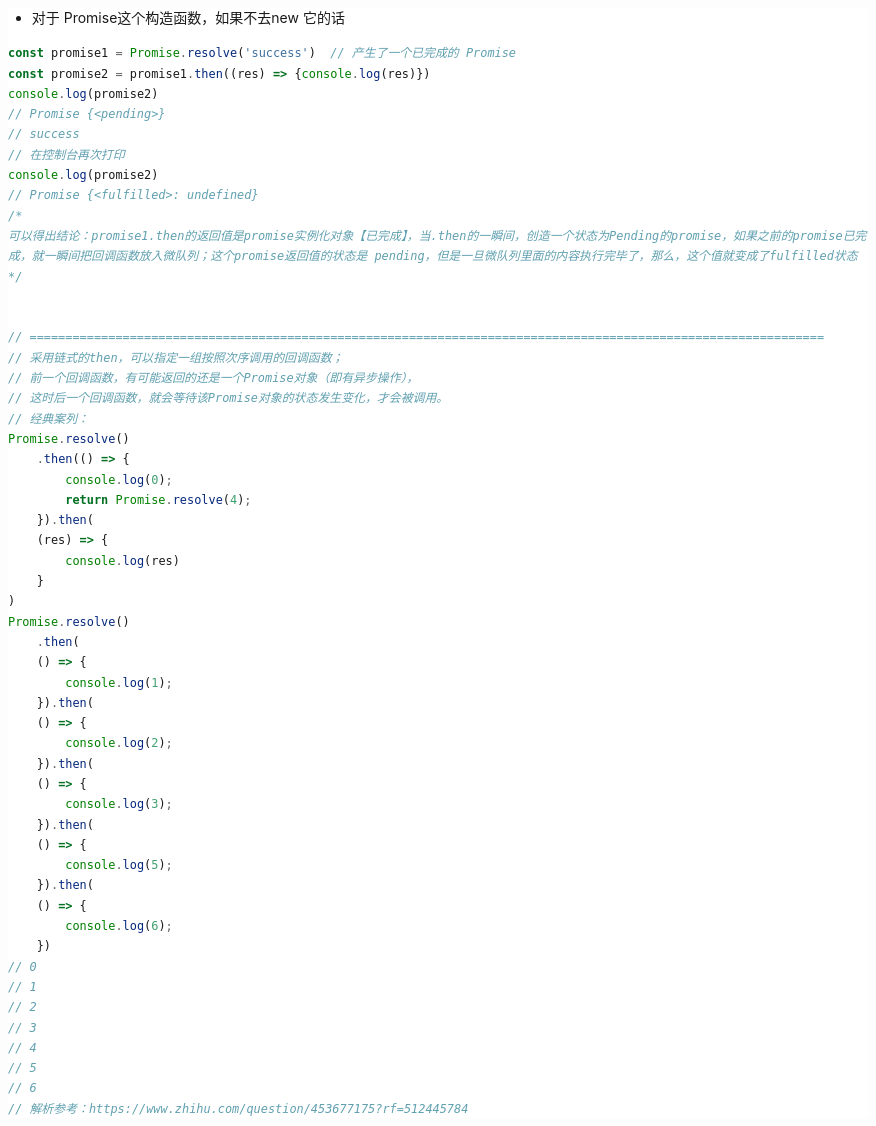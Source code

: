 * 对于 Promise这个构造函数，如果不去new 它的话 

```javascript
const promise1 = Promise.resolve('success')  // 产生了一个已完成的 Promise
const promise2 = promise1.then((res) => {console.log(res)})
console.log(promise2)
// Promise {<pending>}
// success
// 在控制台再次打印
console.log(promise2)
// Promise {<fulfilled>: undefined}
/*
可以得出结论：promise1.then的返回值是promise实例化对象【已完成】，当.then的一瞬间，创造一个状态为Pending的promise，如果之前的promise已完成，就一瞬间把回调函数放入微队列；这个promise返回值的状态是 pending，但是一旦微队列里面的内容执行完毕了，那么，这个值就变成了fulfilled状态
*/


// ===============================================================================================================
// 采用链式的then，可以指定一组按照次序调用的回调函数；
// 前一个回调函数，有可能返回的还是一个Promise对象（即有异步操作），
// 这时后一个回调函数，就会等待该Promise对象的状态发生变化，才会被调用。
// 经典案列：
Promise.resolve()
    .then(() => {
        console.log(0);
        return Promise.resolve(4);      
    }).then(
    (res) => {
        console.log(res)
    }
)
Promise.resolve()
    .then(
    () => {
        console.log(1);
    }).then(
    () => {
        console.log(2);
    }).then(
    () => {
        console.log(3);
    }).then(
    () => {
        console.log(5);
    }).then(
    () => {
        console.log(6);
    })
// 0
// 1
// 2
// 3
// 4
// 5
// 6
// 解析参考：https://www.zhihu.com/question/453677175?rf=512445784
```
